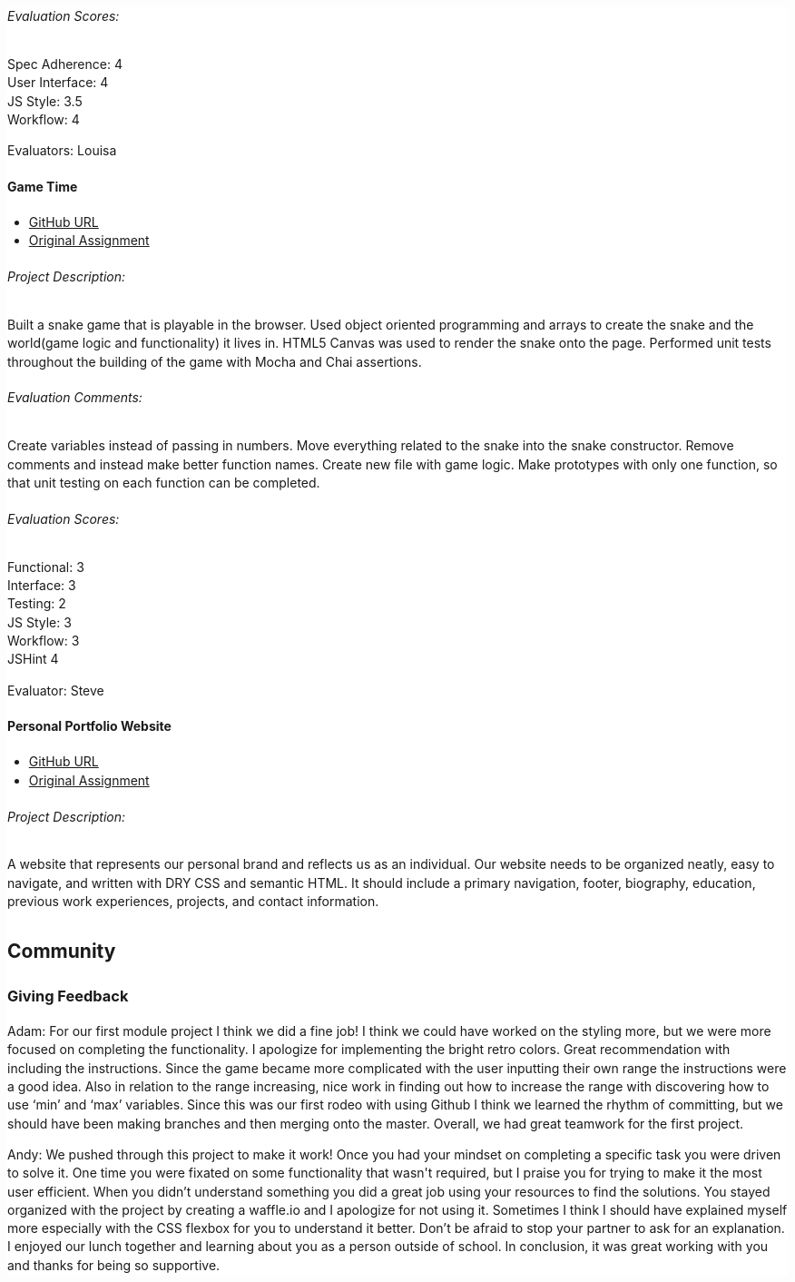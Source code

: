 ###### Evaluation Scores:
Spec Adherence: 4<br> User Interface: 4<br> JS Style: 3.5<br> Workflow: 4

Evaluators: Louisa

#### Game Time

* [GitHub URL](https://github.com/swanie21/game-time-snake/tree/master)
* [Original Assignment](http://frontend.turing.io/projects/game-time.html)

###### Project Description:
Built a snake game that is playable in the browser. Used object oriented programming and arrays to create the snake and the world(game logic and functionality) it lives in. HTML5 Canvas was used to render the snake onto the page. Performed unit tests throughout the building of the game with Mocha and Chai assertions.

###### Evaluation Comments:
Create variables instead of passing in numbers. Move everything related to the snake into the snake constructor. Remove comments and instead make better function names. Create new file with game logic. Make prototypes with only one function, so that unit testing on each function can be completed.

###### Evaluation Scores:
Functional: 3 <br> Interface: 3 <br> Testing: 2 <br> JS Style: 3 <br> Workflow: 3 <br> JSHint 4

Evaluator: Steve

#### Personal Portfolio Website

* [GitHub URL](https://swanie21.github.io/)
* [Original Assignment](http://frontend.turing.io/projects/portfolio-first-draft.html)

###### Project Description:
A website that represents our personal brand and reflects us as an individual. Our website needs to be organized neatly, easy to navigate, and written with DRY CSS and semantic HTML. It should include a primary navigation, footer, biography, education, previous work experiences, projects, and contact information.

## Community

### Giving Feedback

Adam: For our first module project I think we did a fine job! I think we could have worked on the styling more, but we were more focused on completing the functionality. I apologize for implementing the bright retro colors. Great recommendation with including the instructions. Since the game became more complicated with the user inputting their own range the instructions were a good idea. Also in relation to the range increasing, nice work in finding out how to increase the range with discovering how to use ‘min’ and ‘max’  variables. Since this was our first rodeo with using Github I think we learned the rhythm of committing, but we should have been making branches and then merging onto the master. Overall, we had great teamwork for the first project.

Andy: We pushed through this project to make it work! Once you had your mindset on completing a specific task you were driven to solve it. One time you were fixated on some functionality that wasn't required, but I praise you for trying to make it the most user efficient. When you didn’t understand something you did a great job using your resources to find the solutions. You stayed organized with the project by creating a waffle.io and I apologize for not using it. Sometimes I think I should have explained myself more especially with the CSS flexbox for you to understand it better. Don’t be afraid to stop your partner to ask for an explanation. I enjoyed our lunch together and learning about you as a person outside of school. In conclusion, it was great working with you and thanks for being so supportive.
